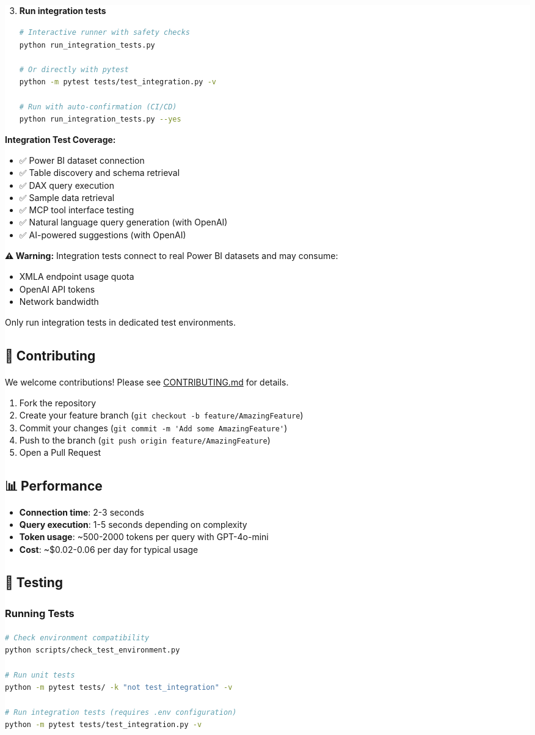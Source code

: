 3. **Run integration tests**
   ```bash
   # Interactive runner with safety checks
   python run_integration_tests.py
   
   # Or directly with pytest
   python -m pytest tests/test_integration.py -v
   
   # Run with auto-confirmation (CI/CD)
   python run_integration_tests.py --yes
   ```

**Integration Test Coverage:**
- ✅ Power BI dataset connection
- ✅ Table discovery and schema retrieval
- ✅ DAX query execution
- ✅ Sample data retrieval
- ✅ MCP tool interface testing
- ✅ Natural language query generation (with OpenAI)
- ✅ AI-powered suggestions (with OpenAI)

**⚠️ Warning:** Integration tests connect to real Power BI datasets and may consume:
- XMLA endpoint usage quota
- OpenAI API tokens
- Network bandwidth

Only run integration tests in dedicated test environments.

## 🤝 Contributing

We welcome contributions! Please see [CONTRIBUTING.md](CONTRIBUTING.md) for details.

1. Fork the repository
2. Create your feature branch (`git checkout -b feature/AmazingFeature`)
3. Commit your changes (`git commit -m 'Add some AmazingFeature'`)
4. Push to the branch (`git push origin feature/AmazingFeature`)
5. Open a Pull Request

## 📊 Performance

- **Connection time**: 2-3 seconds
- **Query execution**: 1-5 seconds depending on complexity
- **Token usage**: ~500-2000 tokens per query with GPT-4o-mini
- **Cost**: ~$0.02-0.06 per day for typical usage

## 🧪 Testing

### Running Tests

```bash
# Check environment compatibility
python scripts/check_test_environment.py

# Run unit tests
python -m pytest tests/ -k "not test_integration" -v

# Run integration tests (requires .env configuration)
python -m pytest tests/test_integration.py -v
```
